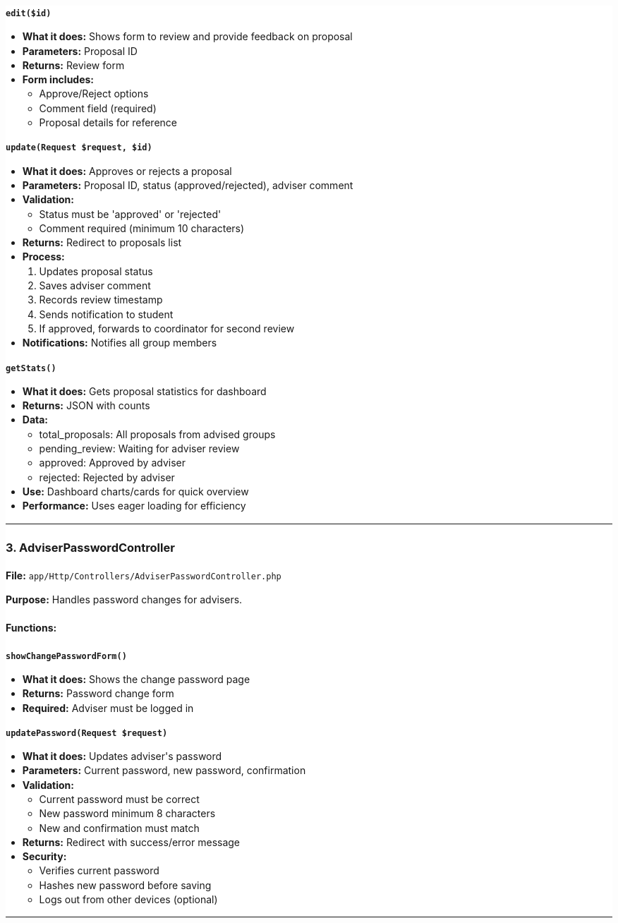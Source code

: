 **`edit($id)`**
- **What it does:** Shows form to review and provide feedback on proposal
- **Parameters:** Proposal ID
- **Returns:** Review form
- **Form includes:**
  - Approve/Reject options
  - Comment field (required)
  - Proposal details for reference

**`update(Request $request, $id)`**
- **What it does:** Approves or rejects a proposal
- **Parameters:** Proposal ID, status (approved/rejected), adviser comment
- **Validation:**
  - Status must be 'approved' or 'rejected'
  - Comment required (minimum 10 characters)
- **Returns:** Redirect to proposals list
- **Process:**
  1. Updates proposal status
  2. Saves adviser comment
  3. Records review timestamp
  4. Sends notification to student
  5. If approved, forwards to coordinator for second review
- **Notifications:** Notifies all group members

**`getStats()`**
- **What it does:** Gets proposal statistics for dashboard
- **Returns:** JSON with counts
- **Data:**
  - total_proposals: All proposals from advised groups
  - pending_review: Waiting for adviser review
  - approved: Approved by adviser
  - rejected: Rejected by adviser
- **Use:** Dashboard charts/cards for quick overview
- **Performance:** Uses eager loading for efficiency

---

### 3. AdviserPasswordController
**File:** `app/Http/Controllers/AdviserPasswordController.php`

**Purpose:** Handles password changes for advisers.

#### Functions:

**`showChangePasswordForm()`**
- **What it does:** Shows the change password page
- **Returns:** Password change form
- **Required:** Adviser must be logged in

**`updatePassword(Request $request)`**
- **What it does:** Updates adviser's password
- **Parameters:** Current password, new password, confirmation
- **Validation:**
  - Current password must be correct
  - New password minimum 8 characters
  - New and confirmation must match
- **Returns:** Redirect with success/error message
- **Security:**
  - Verifies current password
  - Hashes new password before saving
  - Logs out from other devices (optional)

---